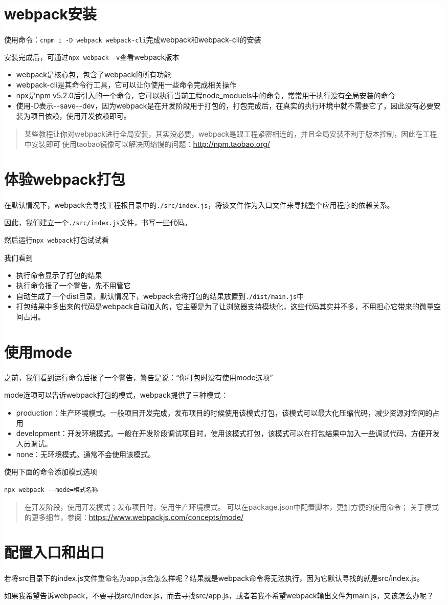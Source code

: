 # webpack安装

使用命令：```cnpm i -D webpack webpack-cli```完成webpack和webpack-cli的安装

安装完成后，可通过```npx webpack -v```查看webpack版本

- webpack是核心包，包含了webpack的所有功能
- webpack-cli是其命令行工具，它可以让你使用一些命令完成相关操作
- npx是npm v5.2.0后引入的一个命令，它可以执行当前工程node_moduels中的命令，常常用于执行没有全局安装的命令
- 使用-D表示--save--dev，因为webpack是在开发阶段用于打包的，打包完成后，在真实的执行环境中就不需要它了，因此没有必要安装为项目依赖，使用开发依赖即可。

> 某些教程让你对webpack进行全局安装，其实没必要，webpack是跟工程紧密相连的，并且全局安装不利于版本控制，因此在工程中安装即可
> 使用taobao镜像可以解决网络慢的问题：http://npm.taobao.org/

# 体验webpack打包

在默认情况下，webpack会寻找工程根目录中的```./src/index.js```，将该文件作为入口文件来寻找整个应用程序的依赖关系。

因此，我们建立一个```./src/index.js```文件，书写一些代码。

然后运行```npx webpack```打包试试看

我们看到

- 执行命令显示了打包的结果
- 执行命令报了一个警告，先不用管它
- 自动生成了一个dist目录，默认情况下，webpack会将打包的结果放置到```./dist/main.js```中
- 打包结果中多出来的代码是webpack自动加入的，它主要是为了让浏览器支持模块化，这些代码其实并不多，不用担心它带来的微量空间占用。

# 使用mode

之前，我们看到运行命令后报了一个警告，警告是说：“你打包时没有使用mode选项”

mode选项可以告诉webpack打包的模式，webpack提供了三种模式：

- production：生产环境模式。一般项目开发完成，发布项目的时候使用该模式打包，该模式可以最大化压缩代码，减少资源对空间的占用
- development：开发环境模式。一般在开发阶段调试项目时，使用该模式打包，该模式可以在打包结果中加入一些调试代码，方便开发人员调试。
- none：无环境模式。通常不会使用该模式。

使用下面的命令添加模式选项

```
npx webpack --mode=模式名称
```

> 在开发阶段，使用开发模式；发布项目时，使用生产环境模式。
> 可以在package.json中配置脚本，更加方便的使用命令；
> 关于模式的更多细节，参阅：https://www.webpackjs.com/concepts/mode/

# 配置入口和出口

若将src目录下的index.js文件重命名为app.js会怎么样呢？结果就是webpack命令将无法执行，因为它默认寻找的就是src/index.js。

如果我希望告诉webpack，不要寻找src/index.js，而去寻找src/app.js，或者若我不希望webpack输出文件为main.js，又该怎么办呢？
